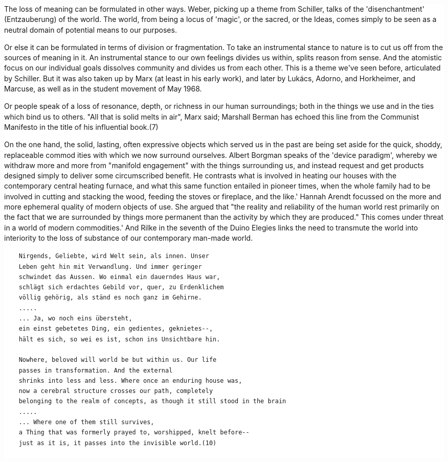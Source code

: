The loss of meaning can be formulated in other ways. Weber, picking up a theme from Schiller, talks of the 'disenchantment' (Entzauberung) of the world. The world, from being a locus of 'magic', or the sacred, or the Ideas, comes simply to be seen as a neutral domain of potential means to our purposes.

Or else it can be formulated in terms of division or fragmentation. To take an instrumental stance to nature is to cut us off from the sources of meaning in it. An instrumental stance to our own feelings divides us within, splits reason from sense. And the atomistic focus on our individual goals dissolves community and divides us from each other. This is a theme we've seen before, articulated by Schiller. But it was also taken up by Marx (at least in his early work), and later by Lukács, Adorno, and Horkheimer, and Marcuse, as well as in the student movement of May 1968.

Or people speak of a loss of resonance, depth, or richness in our human surroundings; both in the things we use and in the ties which bind us to others. "All that is solid melts in air", Marx said; Marshall Berman has echoed this line from the Communist Manifesto in the title of his influential book.(7)

On the one hand, the solid, lasting, often expressive objects which served us in the past are being set aside for the quick, shoddy, replaceable commod ities with which we now surround ourselves. Albert Borgman speaks of the 'device paradigm', whereby we withdraw more and more from "manifold engagement" with the things surrounding us, and instead request and get products designed simply to deliver some circumscribed benefit. He contrasts what is involved in heating our houses with the contemporary central heating furnace, and what this same function entailed in pioneer times, when the whole family had to be involved in cutting and stacking the wood, feeding the stoves or fireplace, and the like.' Hannah Arendt focussed on the more and more ephemeral quality of modern objects of use. She argued that "the reality and reliability of the human world rest primarily on the fact that we are surrounded by things more permanent than the activity by which they are produced." This comes under threat in a world of modern commodities.'  And Rilke in the seventh of the Duino Elegies links the need to transmute the world into interiority to the loss of substance of our contemporary man-made world.

```
	Nirgends, Geliebte, wird Welt sein, als innen. Unser
	Leben geht hin mit Verwandlung. Und immer geringer
	schwindet das Aussen. Wo einmal ein dauerndes Haus war,
	schlägt sich erdachtes Gebild vor, quer, zu Erdenklichem
	völlig gehörig, als ständ es noch ganz im Gehirne.
	.....
	... Ja, wo noch eins übersteht,
	ein einst gebetetes Ding, ein gedientes, geknietes--,
	hält es sich, so wei es ist, schon ins Unsichtbare hin.

	Nowhere, beloved will world be but within us. Our life
	passes in transformation. And the external
	shrinks into less and less. Where once an enduring house was,
	now a cerebral structure crosses our path, completely
	belonging to the realm of concepts, as though it still stood in	the brain
	.....
	... Where one of them still survives,
	a Thing that was formerly prayed to, worshipped, knelt before--
	just as it is, it passes into the invisible world.(10)
	
```
